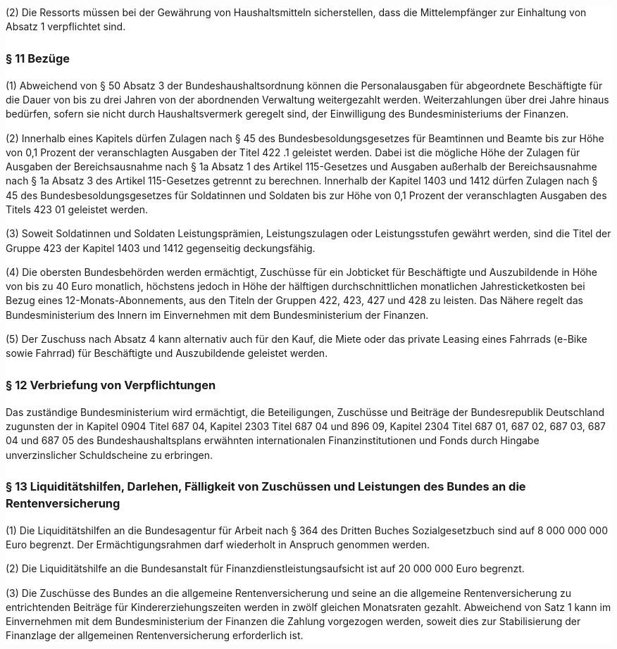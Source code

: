 (2) Die Ressorts müssen bei der Gewährung von Haushaltsmitteln sicherstellen, dass die Mittelempfänger zur Einhaltung von Absatz 1 verpflichtet sind.


### § 11 Bezüge

(1) Abweichend von § 50 Absatz 3 der Bundeshaushaltsordnung können die Personalausgaben für abgeordnete Beschäftigte für die Dauer von bis zu drei Jahren von der abordnenden Verwaltung weitergezahlt werden. Weiterzahlungen über drei Jahre hinaus bedürfen, sofern sie nicht durch Haushaltsvermerk geregelt sind, der Einwilligung des Bundesministeriums der Finanzen.

(2) Innerhalb eines Kapitels dürfen Zulagen nach § 45 des Bundesbesoldungsgesetzes für Beamtinnen und Beamte bis zur Höhe von 0,1 Prozent der veranschlagten Ausgaben der Titel 422 .1 geleistet werden. Dabei ist die mögliche Höhe der Zulagen für Ausgaben der Bereichsausnahme nach § 1a Absatz 1 des Artikel 115-Gesetzes und Ausgaben außerhalb der Bereichsausnahme nach § 1a Absatz 3 des Artikel 115-Gesetzes getrennt zu berechnen. Innerhalb der Kapitel 1403 und 1412 dürfen Zulagen nach § 45 des Bundesbesoldungsgesetzes für Soldatinnen und Soldaten bis zur Höhe von 0,1 Prozent der veranschlagten Ausgaben des Titels 423 01 geleistet werden.

(3) Soweit Soldatinnen und Soldaten Leistungsprämien, Leistungszulagen oder Leistungsstufen gewährt werden, sind die Titel der Gruppe 423 der Kapitel 1403 und 1412 gegenseitig deckungsfähig.

(4) Die obersten Bundesbehörden werden ermächtigt, Zuschüsse für ein Jobticket für Beschäftigte und Auszubildende in Höhe von bis zu 40 Euro monatlich, höchstens jedoch in Höhe der hälftigen durchschnittlichen monatlichen Jahresticketkosten bei Bezug eines 12-Monats-Abonnements, aus den Titeln der Gruppen 422, 423, 427 und 428 zu leisten. Das Nähere regelt das Bundesministerium des Innern im Einvernehmen mit dem Bundesministerium der Finanzen.

(5) Der Zuschuss nach Absatz 4 kann alternativ auch für den Kauf, die Miete oder das private Leasing eines Fahrrads (e-Bike sowie Fahrrad) für Beschäftigte und Auszubildende geleistet werden.


### § 12 Verbriefung von Verpflichtungen

Das zuständige Bundesministerium wird ermächtigt, die Beteiligungen, Zuschüsse und Beiträge der Bundesrepublik Deutschland zugunsten der in Kapitel 0904 Titel 687 04, Kapitel 2303 Titel 687 04 und 896 09, Kapitel 2304 Titel 687 01, 687 02, 687 03, 687 04 und 687 05 des Bundeshaushaltsplans erwähnten internationalen Finanzinstitutionen und Fonds durch Hingabe unverzinslicher Schuldscheine zu erbringen.


### § 13 Liquiditätshilfen, Darlehen, Fälligkeit von Zuschüssen und Leistungen des Bundes an die Rentenversicherung

(1) Die Liquiditätshilfen an die Bundesagentur für Arbeit nach § 364 des Dritten Buches Sozialgesetzbuch sind auf 8 000 000 000 Euro begrenzt. Der Ermächtigungsrahmen darf wiederholt in Anspruch genommen werden.

(2) Die Liquiditätshilfe an die Bundesanstalt für Finanzdienstleistungsaufsicht ist auf 20 000 000 Euro begrenzt.

(3) Die Zuschüsse des Bundes an die allgemeine Rentenversicherung und seine an die allgemeine Rentenversicherung zu entrichtenden Beiträge für Kindererziehungszeiten werden in zwölf gleichen Monatsraten gezahlt. Abweichend von Satz 1 kann im Einvernehmen mit dem Bundesministerium der Finanzen die Zahlung vorgezogen werden, soweit dies zur Stabilisierung der Finanzlage der allgemeinen Rentenversicherung erforderlich ist.
